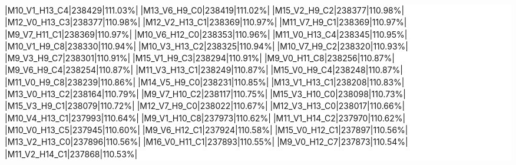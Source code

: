 |M10_V1_H13_C4|238429|111.03%|
|M13_V6_H9_C0|238419|111.02%|
|M15_V2_H9_C2|238377|110.98%|
|M12_V0_H13_C3|238377|110.98%|
|M12_V2_H13_C1|238369|110.97%|
|M11_V7_H9_C1|238369|110.97%|
|M9_V7_H11_C1|238369|110.97%|
|M10_V6_H12_C0|238353|110.96%|
|M11_V0_H13_C4|238345|110.95%|
|M10_V1_H9_C8|238330|110.94%|
|M10_V3_H13_C2|238325|110.94%|
|M10_V7_H9_C2|238320|110.93%|
|M9_V3_H9_C7|238301|110.91%|
|M15_V1_H9_C3|238294|110.91%|
|M9_V0_H11_C8|238256|110.87%|
|M9_V6_H9_C4|238254|110.87%|
|M11_V3_H13_C1|238249|110.87%|
|M15_V0_H9_C4|238248|110.87%|
|M11_V0_H9_C8|238239|110.86%|
|M14_V5_H9_C0|238231|110.85%|
|M13_V1_H13_C1|238208|110.83%|
|M13_V0_H13_C2|238164|110.79%|
|M9_V7_H10_C2|238117|110.75%|
|M15_V3_H10_C0|238098|110.73%|
|M15_V3_H9_C1|238079|110.72%|
|M12_V7_H9_C0|238022|110.67%|
|M12_V3_H13_C0|238017|110.66%|
|M10_V4_H13_C1|237993|110.64%|
|M9_V1_H10_C8|237973|110.62%|
|M11_V1_H14_C2|237970|110.62%|
|M10_V0_H13_C5|237945|110.60%|
|M9_V6_H12_C1|237924|110.58%|
|M15_V0_H12_C1|237897|110.56%|
|M13_V2_H13_C0|237896|110.56%|
|M16_V0_H11_C1|237893|110.55%|
|M9_V0_H12_C7|237873|110.54%|
|M11_V2_H14_C1|237868|110.53%|